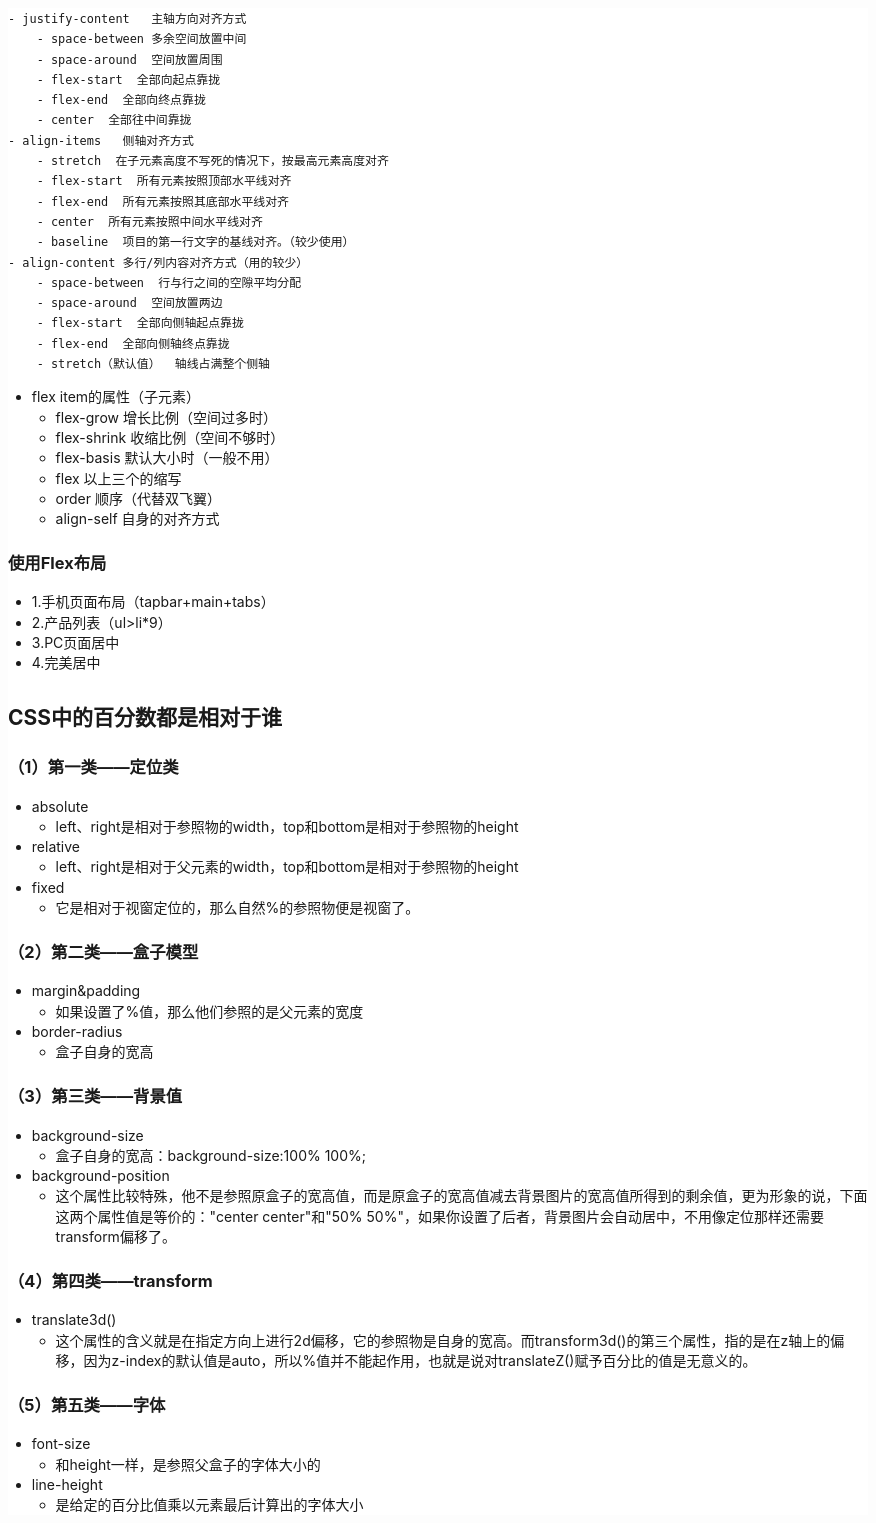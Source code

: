 	- justify-content	主轴方向对齐方式
		- space-between 多余空间放置中间
		- space-around  空间放置周围
		- flex-start  全部向起点靠拢
		- flex-end  全部向终点靠拢
		- center  全部往中间靠拢
	- align-items	侧轴对齐方式
		- stretch  在子元素高度不写死的情况下，按最高元素高度对齐
		- flex-start  所有元素按照顶部水平线对齐
		- flex-end  所有元素按照其底部水平线对齐
		- center  所有元素按照中间水平线对齐
		- baseline  项目的第一行文字的基线对齐。（较少使用）
	- align-content	多行/列内容对齐方式（用的较少）
		- space-between  行与行之间的空隙平均分配
		- space-around  空间放置两边
		- flex-start  全部向侧轴起点靠拢
		- flex-end  全部向侧轴终点靠拢
		- stretch（默认值）  轴线占满整个侧轴
- flex item的属性（子元素）
	- flex-grow  增长比例（空间过多时）
	- flex-shrink  收缩比例（空间不够时）
	- flex-basis  默认大小时（一般不用）
	- flex  以上三个的缩写
	- order  顺序（代替双飞翼）
	- align-self  自身的对齐方式
### 使用Flex布局
- 1.手机页面布局（tapbar+main+tabs）
- 2.产品列表（ul>li*9）
- 3.PC页面居中
- 4.完美居中
## CSS中的百分数都是相对于谁
### （1）第一类——定位类
- absolute
	- left、right是相对于参照物的width，top和bottom是相对于参照物的height
- relative
	- left、right是相对于父元素的width，top和bottom是相对于参照物的height
- fixed
	- 它是相对于视窗定位的，那么自然%的参照物便是视窗了。
### （2）第二类——盒子模型
- margin&padding
	- 如果设置了%值，那么他们参照的是父元素的宽度
- border-radius
	- 盒子自身的宽高
### （3）第三类——背景值
- background-size
	- 盒子自身的宽高：background-size:100% 100%;
- background-position
	- 这个属性比较特殊，他不是参照原盒子的宽高值，而是原盒子的宽高值减去背景图片的宽高值所得到的剩余值，更为形象的说，下面这两个属性值是等价的："center center"和"50% 50%"，如果你设置了后者，背景图片会自动居中，不用像定位那样还需要transform偏移了。
### （4）第四类——transform
- translate3d()
	- 这个属性的含义就是在指定方向上进行2d偏移，它的参照物是自身的宽高。而transform3d()的第三个属性，指的是在z轴上的偏移，因为z-index的默认值是auto，所以%值并不能起作用，也就是说对translateZ()赋予百分比的值是无意义的。
### （5）第五类——字体
- font-size
	- 和height一样，是参照父盒子的字体大小的
- line-height
	- 是给定的百分比值乘以元素最后计算出的字体大小